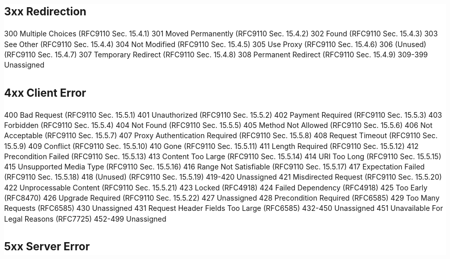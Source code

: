 ## 3xx Redirection

300 Multiple Choices (RFC9110 Sec. 15.4.1)
301 Moved Permanently (RFC9110 Sec. 15.4.2)
302 Found (RFC9110 Sec. 15.4.3)
303 See Other (RFC9110 Sec. 15.4.4)
304 Not Modified (RFC9110 Sec. 15.4.5)
305 Use Proxy (RFC9110 Sec. 15.4.6)
306 (Unused) (RFC9110 Sec. 15.4.7)
307 Temporary Redirect (RFC9110 Sec. 15.4.8)
308 Permanent Redirect (RFC9110 Sec. 15.4.9)
309-399 Unassigned

## 4xx Client Error

400 Bad Request (RFC9110 Sec. 15.5.1)
401 Unauthorized (RFC9110 Sec. 15.5.2)
402 Payment Required (RFC9110 Sec. 15.5.3)
403 Forbidden (RFC9110 Sec. 15.5.4)
404 Not Found (RFC9110 Sec. 15.5.5)
405 Method Not Allowed (RFC9110 Sec. 15.5.6)
406 Not Acceptable (RFC9110 Sec. 15.5.7)
407 Proxy Authentication Required (RFC9110 Sec. 15.5.8)
408 Request Timeout (RFC9110 Sec. 15.5.9)
409 Conflict (RFC9110 Sec. 15.5.10)
410 Gone (RFC9110 Sec. 15.5.11)
411 Length Required (RFC9110 Sec. 15.5.12)
412 Precondition Failed (RFC9110 Sec. 15.5.13)
413 Content Too Large (RFC9110 Sec. 15.5.14)
414 URI Too Long (RFC9110 Sec. 15.5.15)
415 Unsupported Media Type (RFC9110 Sec. 15.5.16)
416 Range Not Satisfiable (RFC9110 Sec. 15.5.17)
417 Expectation Failed (RFC9110 Sec. 15.5.18)
418 (Unused) (RFC9110 Sec. 15.5.19)
419-420 Unassigned
421 Misdirected Request (RFC9110 Sec. 15.5.20)
422 Unprocessable Content (RFC9110 Sec. 15.5.21)
423 Locked (RFC4918)
424 Failed Dependency (RFC4918)
425 Too Early (RFC8470)
426 Upgrade Required (RFC9110 Sec. 15.5.22)
427 Unassigned
428 Precondition Required (RFC6585)
429 Too Many Requests (RFC6585)
430 Unassigned
431 Request Header Fields Too Large (RFC6585)
432-450 Unassigned
451 Unavailable For Legal Reasons (RFC7725)
452-499 Unassigned

## 5xx Server Error

